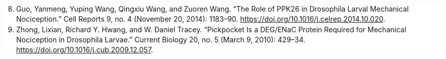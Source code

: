 8. Guo, Yanmeng, Yuping Wang, Qingxiu Wang, and Zuoren Wang. “The Role of PPK26 in Drosophila Larval Mechanical Nociception.” Cell Reports 9, no. 4 (November 20, 2014): 1183–90. https://doi.org/10.1016/j.celrep.2014.10.020.
9. Zhong, Lixian, Richard Y. Hwang, and W. Daniel Tracey. “Pickpocket Is a DEG/ENaC Protein Required for Mechanical Nociception in Drosophila Larvae.” Current Biology 20, no. 5 (March 9, 2010): 429–34. https://doi.org/10.1016/j.cub.2009.12.057.
